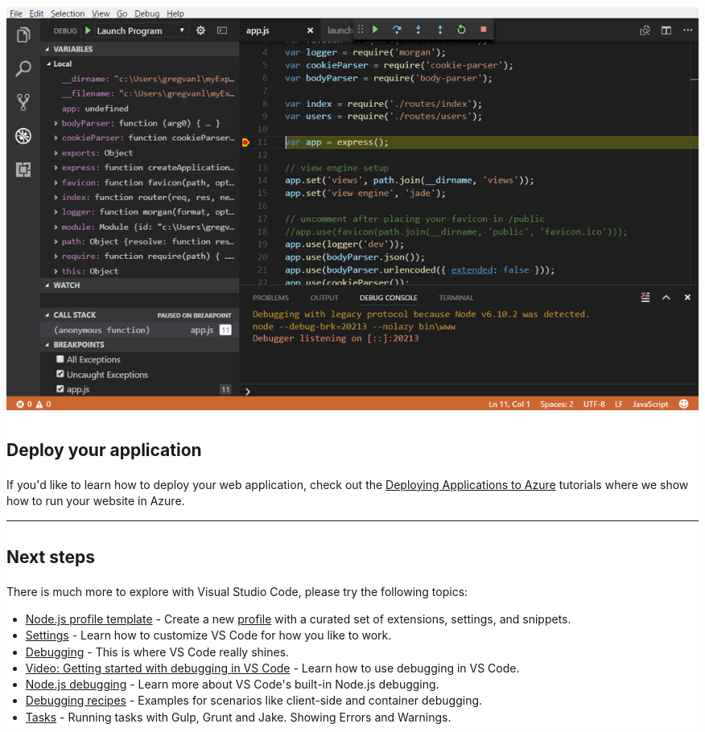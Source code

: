 ![Debug session](images/nodejs/debugsession.png)

## Deploy your application

If you'd like to learn how to deploy your web application, check out the [Deploying Applications to Azure](/docs/azure/deployment.md) tutorials where we show how to run your website in Azure.

---

## Next steps

There is much more to explore with Visual Studio Code, please try the following topics:

- [Node.js profile template](/docs/editor/profiles.md#nodejs-profile-template) - Create a new [profile](/docs/editor/profiles) with a curated set of extensions, settings, and snippets.
- [Settings](/docs/getstarted/settings.md) - Learn how to customize VS Code for how you like to work.
- [Debugging](/docs/editor/debugging.md) - This is where VS Code really shines.
- [Video: Getting started with debugging in VS Code](https://www.youtube.com/watch?v=3HiLLByBWkg) - Learn how to use debugging in VS Code.
- [Node.js debugging](/docs/nodejs/nodejs-debugging.md) - Learn more about VS Code's built-in Node.js debugging.
- [Debugging recipes](/docs/nodejs/debugging-recipes.md) - Examples for scenarios like client-side and container debugging.
- [Tasks](/docs/editor/tasks.md) - Running tasks with Gulp, Grunt and Jake. Showing Errors and Warnings.
